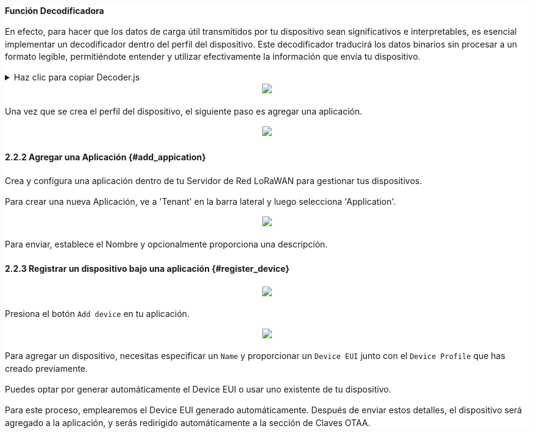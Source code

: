 **Función Decodificadora**

En efecto, para hacer que los datos de carga útil transmitidos por tu dispositivo sean significativos e interpretables, es esencial implementar un decodificador dentro del perfil del dispositivo. Este decodificador traducirá los datos binarios sin procesar a un formato legible, permitiéndote entender y utilizar efectivamente la información que envía tu dispositivo.

<details><summary>Haz clic para copiar Decoder.js</summary></details>

<div align="center">
  <img class='border-radius: 10px;' width={680} src="https://files.seeedstudio.com/wiki/SenseCAP/SenseCAP_Indicator/LoRaWAN_Application/ns_add_decoder.png"/>
</div>

Una vez que se crea el perfil del dispositivo, el siguiente paso es agregar una aplicación.

<div align="center">
  <img class='border-radius: 10px;' width={680} src="https://files.seeedstudio.com/wiki/SenseCAP/SenseCAP_Indicator/LoRaWAN_Application/ns_104_profile.png"/>
</div>

#### 2.2.2 Agregar una Aplicación {#add_appication}

Crea y configura una aplicación dentro de tu Servidor de Red LoRaWAN para gestionar tus dispositivos.

Para crear una nueva Aplicación, ve a 'Tenant' en la barra lateral y luego selecciona 'Application'.

<div align="center">
  <img class='border-radius: 10px;' width={680} src="https://files.seeedstudio.com/wiki/SenseCAP/SenseCAP_Indicator/LoRaWAN_Application/ns_app_create.png"/>
</div>

Para enviar, establece el Nombre y opcionalmente proporciona una descripción.

#### 2.2.3 Registrar un dispositivo bajo una aplicación {#register_device}

<div align="center">
  <img class='border-radius: 10px;' width={680} src="https://files.seeedstudio.com/wiki/SenseCAP/SenseCAP_Indicator/LoRaWAN_Application/ns_add_device.png"/>
</div>

Presiona el botón `Add device` en tu aplicación.

<div align="center">
  <img class='border-radius: 10px;' width={680} src="https://files.seeedstudio.com/wiki/SenseCAP/SenseCAP_Indicator/LoRaWAN_Application/ns_app_device_add.png"/>
</div>

Para agregar un dispositivo, necesitas especificar un `Name` y proporcionar un `Device EUI` junto con el `Device Profile` que has creado previamente.

Puedes optar por generar automáticamente el Device EUI o usar uno existente de tu dispositivo.

Para este proceso, emplearemos el Device EUI generado automáticamente. Después de enviar estos detalles, el dispositivo será agregado a la aplicación, y serás redirigido automáticamente a la sección de Claves OTAA.
